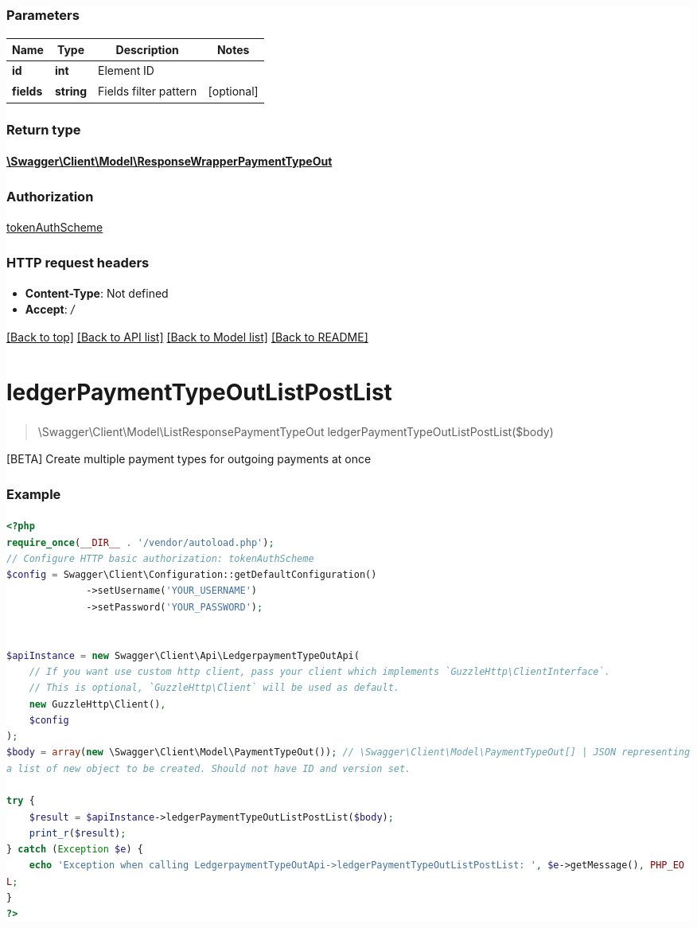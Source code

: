 ### Parameters

Name | Type | Description  | Notes
------------- | ------------- | ------------- | -------------
 **id** | **int**| Element ID |
 **fields** | **string**| Fields filter pattern | [optional]

### Return type

[**\Swagger\Client\Model\ResponseWrapperPaymentTypeOut**](../Model/ResponseWrapperPaymentTypeOut.md)

### Authorization

[tokenAuthScheme](../../README.md#tokenAuthScheme)

### HTTP request headers

 - **Content-Type**: Not defined
 - **Accept**: */*

[[Back to top]](#) [[Back to API list]](../../README.md#documentation-for-api-endpoints) [[Back to Model list]](../../README.md#documentation-for-models) [[Back to README]](../../README.md)

# **ledgerPaymentTypeOutListPostList**
> \Swagger\Client\Model\ListResponsePaymentTypeOut ledgerPaymentTypeOutListPostList($body)

[BETA] Create multiple payment types for outgoing payments at once

### Example
```php
<?php
require_once(__DIR__ . '/vendor/autoload.php');
// Configure HTTP basic authorization: tokenAuthScheme
$config = Swagger\Client\Configuration::getDefaultConfiguration()
              ->setUsername('YOUR_USERNAME')
              ->setPassword('YOUR_PASSWORD');


$apiInstance = new Swagger\Client\Api\LedgerpaymentTypeOutApi(
    // If you want use custom http client, pass your client which implements `GuzzleHttp\ClientInterface`.
    // This is optional, `GuzzleHttp\Client` will be used as default.
    new GuzzleHttp\Client(),
    $config
);
$body = array(new \Swagger\Client\Model\PaymentTypeOut()); // \Swagger\Client\Model\PaymentTypeOut[] | JSON representing a list of new object to be created. Should not have ID and version set.

try {
    $result = $apiInstance->ledgerPaymentTypeOutListPostList($body);
    print_r($result);
} catch (Exception $e) {
    echo 'Exception when calling LedgerpaymentTypeOutApi->ledgerPaymentTypeOutListPostList: ', $e->getMessage(), PHP_EOL;
}
?>
```
